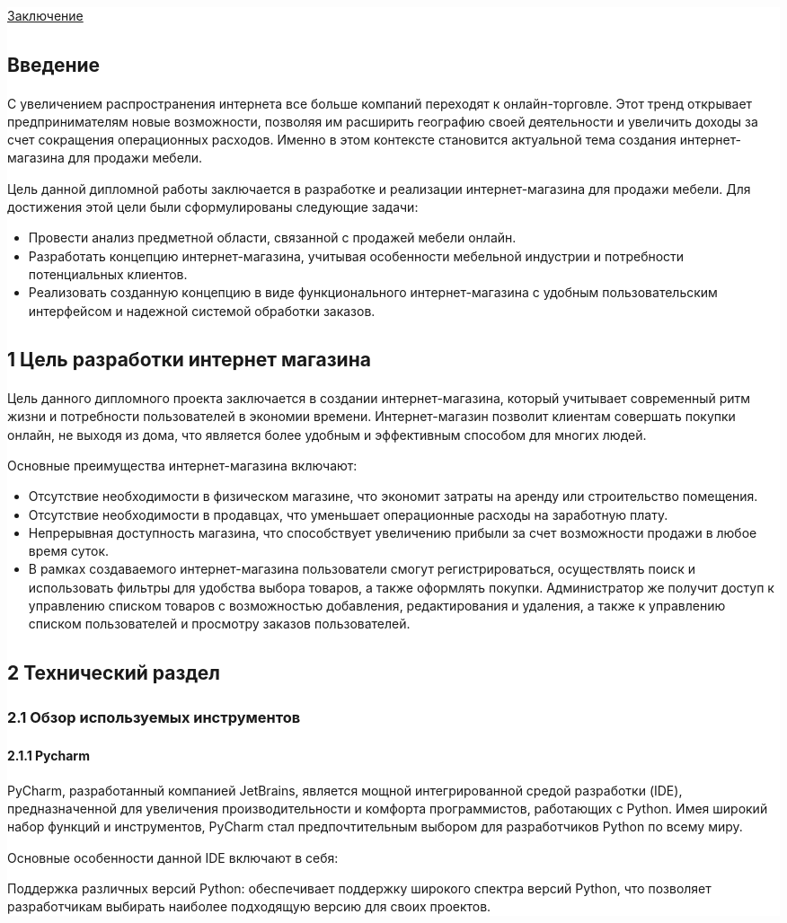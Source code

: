 [Заключение](#заключение)

## Введение

С увеличением распространения интернета все больше компаний переходят к онлайн-торговле. Этот тренд открывает предпринимателям новые возможности, позволяя им расширить географию своей деятельности и увеличить доходы за счет сокращения операционных расходов. Именно в этом контексте становится актуальной тема создания интернет-магазина для продажи мебели.

Цель данной дипломной работы заключается в разработке и реализации интернет-магазина для продажи мебели. Для достижения этой цели были сформулированы следующие задачи:

- Провести анализ предметной области, связанной с продажей мебели онлайн.
- Разработать концепцию интернет-магазина, учитывая особенности мебельной индустрии и потребности потенциальных клиентов.
- Реализовать созданную концепцию в виде функционального интернет-магазина с удобным пользовательским интерфейсом и надежной системой обработки заказов.

## 1 Цель разработки интернет магазина

Цель данного дипломного проекта заключается в создании интернет-магазина, который учитывает современный ритм жизни и потребности пользователей в экономии времени. Интернет-магазин позволит клиентам совершать покупки онлайн, не выходя из дома, что является более удобным и эффективным способом для многих людей.

Основные преимущества интернет-магазина включают:

- Отсутствие необходимости в физическом магазине, что экономит затраты на аренду или строительство помещения.
- Отсутствие необходимости в продавцах, что уменьшает операционные расходы на заработную плату.
- Непрерывная доступность магазина, что способствует увеличению прибыли за счет возможности продажи в любое время суток.
- В рамках создаваемого интернет-магазина пользователи смогут регистрироваться, осуществлять поиск и использовать фильтры для удобства выбора товаров, а также оформлять покупки. Администратор же получит доступ к управлению списком товаров с возможностью добавления, редактирования и удаления, а также к управлению списком пользователей и просмотру заказов пользователей.

## 2 Технический раздел

### 2.1 Обзор используемых инструментов

#### 2.1.1 Pycharm

PyCharm, разработанный компанией JetBrains, является мощной интегрированной средой разработки (IDE), предназначенной для увеличения производительности и комфорта программистов, работающих с Python. Имея широкий набор функций и инструментов, PyCharm стал предпочтительным выбором для разработчиков Python по всему миру.

Основные особенности данной IDE включают в себя:

Поддержка различных версий Python: обеспечивает поддержку широкого спектра версий Python, что позволяет разработчикам выбирать наиболее подходящую версию для своих проектов.

